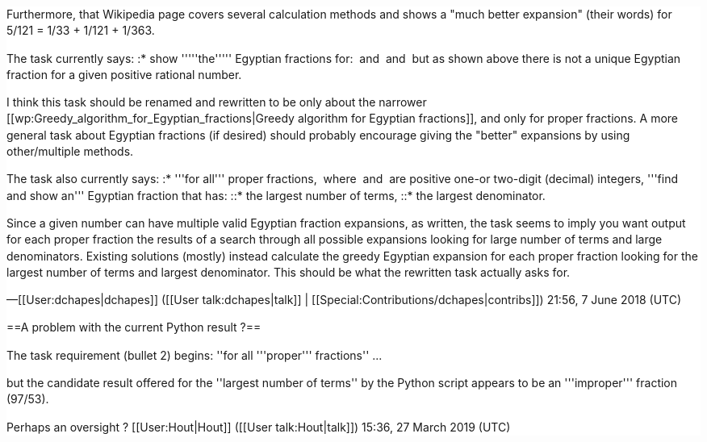 Furthermore, that Wikipedia page covers several calculation methods and shows a "much better expansion" (their words) for 5/121 = 1/33 + 1/121 + 1/363.

The task currently says:
:* show '''''the''''' Egyptian fractions for: <math> \tfrac{43}{48} </math> and <math> \tfrac{5}{121} </math> and <math> \tfrac{2014}{59} </math>
but as shown above there is not a unique Egyptian fraction for a given positive rational number.

I think this task should be renamed and rewritten to be only about the narrower [[wp:Greedy_algorithm_for_Egyptian_fractions|Greedy algorithm for Egyptian fractions]],
and only for proper fractions.
A more general task about Egyptian fractions (if desired) should probably encourage giving the "better" expansions by using other/multiple methods.

The task also currently says:
:* '''for all''' proper fractions, <math>\tfrac{a}{b}</math> where <math>a</math> and <math>b</math> are positive one-or two-digit (decimal) integers, '''find and show an''' Egyptian fraction that has:
::* the largest number of terms,
::* the largest denominator.

Since a given number can have multiple valid Egyptian fraction expansions, as written, the task seems to imply you want output for each proper fraction the results of a search through all possible expansions looking for large number of terms and large denominators.
Existing solutions (mostly) instead calculate the greedy Egyptian expansion for each proper fraction looking for the largest number of terms and largest denominator.
This should be what the rewritten task actually asks for.

&mdash;[[User:dchapes|dchapes]] ([[User talk:dchapes|talk]] | [[Special:Contributions/dchapes|contribs]]) 21:56, 7 June 2018 (UTC)

==A problem with the current Python result ?==

The task requirement (bullet 2) begins:
 ''for all '''proper''' fractions'' ... 

but the candidate result offered for the ''largest number of terms'' by the Python script appears to be an '''improper''' fraction (97/53).

Perhaps an oversight ? [[User:Hout|Hout]] ([[User talk:Hout|talk]]) 15:36, 27 March 2019 (UTC)
